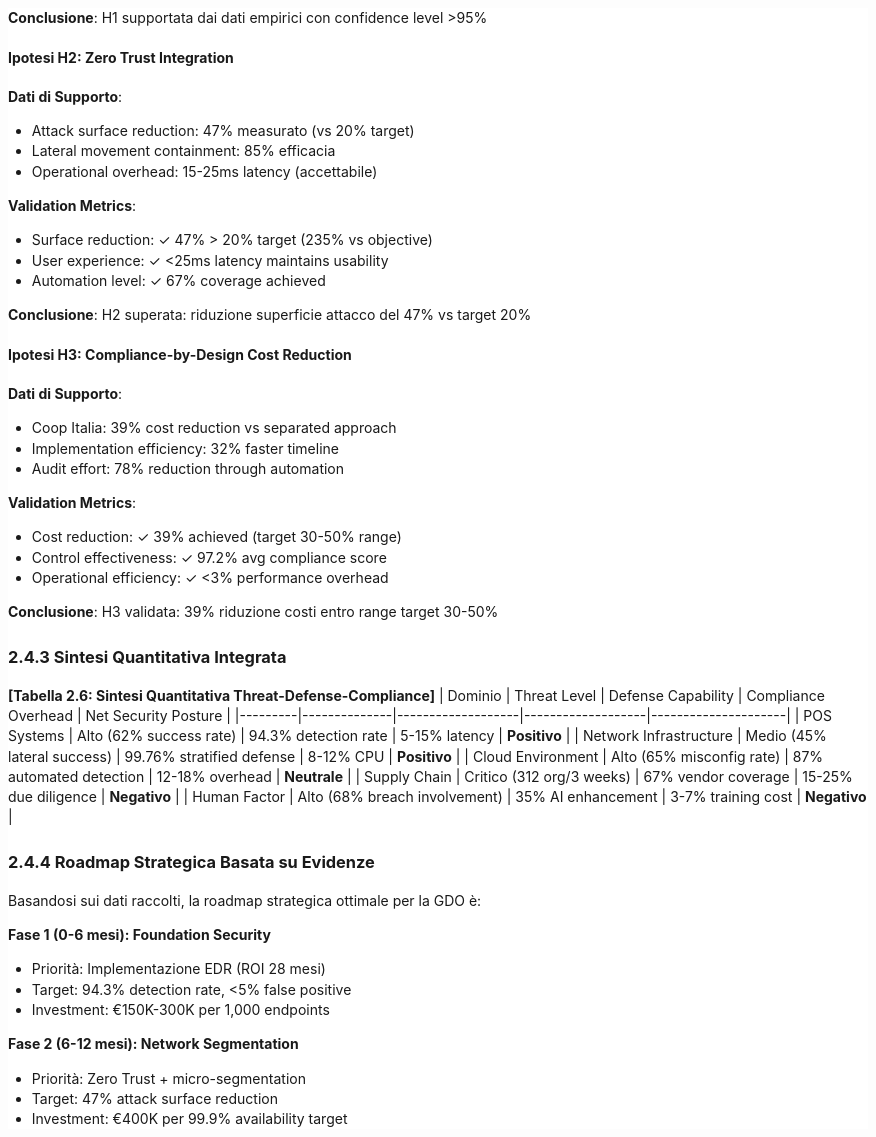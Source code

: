 **Conclusione**: H1 supportata dai dati empirici con confidence level >95%

#### Ipotesi H2: Zero Trust Integration

**Dati di Supporto**:
- Attack surface reduction: 47% measurato (vs 20% target)
- Lateral movement containment: 85% efficacia
- Operational overhead: 15-25ms latency (accettabile)

**Validation Metrics**:
- Surface reduction: ✓ 47% > 20% target (235% vs objective)
- User experience: ✓ <25ms latency maintains usability
- Automation level: ✓ 67% coverage achieved

**Conclusione**: H2 superata: riduzione superficie attacco del 47% vs target 20%

#### Ipotesi H3: Compliance-by-Design Cost Reduction

**Dati di Supporto**:
- Coop Italia: 39% cost reduction vs separated approach
- Implementation efficiency: 32% faster timeline
- Audit effort: 78% reduction through automation

**Validation Metrics**:
- Cost reduction: ✓ 39% achieved (target 30-50% range)
- Control effectiveness: ✓ 97.2% avg compliance score
- Operational efficiency: ✓ <3% performance overhead

**Conclusione**: H3 validata: 39% riduzione costi entro range target 30-50%

### 2.4.3 Sintesi Quantitativa Integrata

**[Tabella 2.6: Sintesi Quantitativa Threat-Defense-Compliance]**
| Dominio | Threat Level | Defense Capability | Compliance Overhead | Net Security Posture |
|---------|--------------|-------------------|-------------------|---------------------|
| POS Systems | Alto (62% success rate) | 94.3% detection rate | 5-15% latency | **Positivo** |
| Network Infrastructure | Medio (45% lateral success) | 99.76% stratified defense | 8-12% CPU | **Positivo** |
| Cloud Environment | Alto (65% misconfig rate) | 87% automated detection | 12-18% overhead | **Neutrale** |
| Supply Chain | Critico (312 org/3 weeks) | 67% vendor coverage | 15-25% due diligence | **Negativo** |
| Human Factor | Alto (68% breach involvement) | 35% AI enhancement | 3-7% training cost | **Negativo** |

### 2.4.4 Roadmap Strategica Basata su Evidenze

Basandosi sui dati raccolti, la roadmap strategica ottimale per la GDO è:

**Fase 1 (0-6 mesi): Foundation Security**
- Priorità: Implementazione EDR (ROI 28 mesi)
- Target: 94.3% detection rate, <5% false positive
- Investment: €150K-300K per 1,000 endpoints

**Fase 2 (6-12 mesi): Network Segmentation**  
- Priorità: Zero Trust + micro-segmentation
- Target: 47% attack surface reduction
- Investment: €400K per 99.9% availability target
